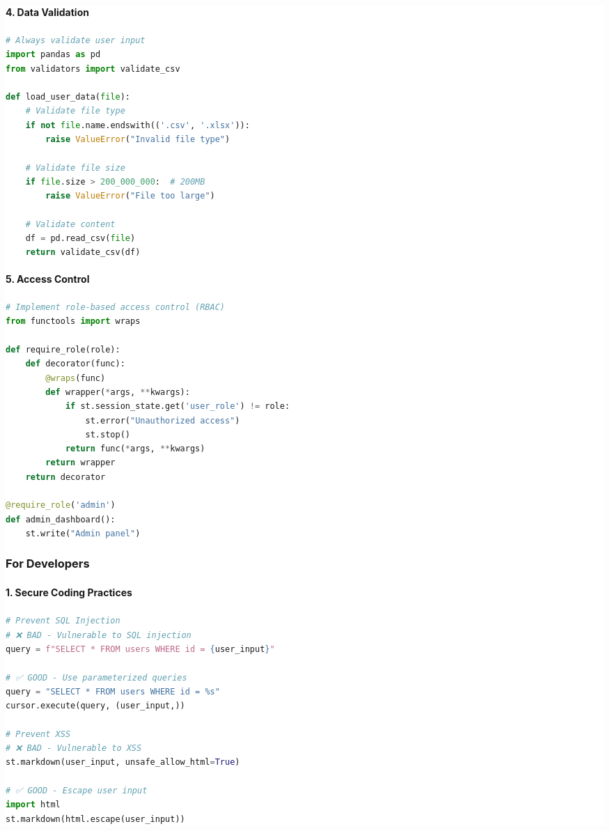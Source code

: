 #### 4. **Data Validation**

```python
# Always validate user input
import pandas as pd
from validators import validate_csv

def load_user_data(file):
    # Validate file type
    if not file.name.endswith(('.csv', '.xlsx')):
        raise ValueError("Invalid file type")
    
    # Validate file size
    if file.size > 200_000_000:  # 200MB
        raise ValueError("File too large")
    
    # Validate content
    df = pd.read_csv(file)
    return validate_csv(df)
```

#### 5. **Access Control**

```python
# Implement role-based access control (RBAC)
from functools import wraps

def require_role(role):
    def decorator(func):
        @wraps(func)
        def wrapper(*args, **kwargs):
            if st.session_state.get('user_role') != role:
                st.error("Unauthorized access")
                st.stop()
            return func(*args, **kwargs)
        return wrapper
    return decorator

@require_role('admin')
def admin_dashboard():
    st.write("Admin panel")
```

### For Developers

#### 1. **Secure Coding Practices**

```python
# Prevent SQL Injection
# ❌ BAD - Vulnerable to SQL injection
query = f"SELECT * FROM users WHERE id = {user_input}"

# ✅ GOOD - Use parameterized queries
query = "SELECT * FROM users WHERE id = %s"
cursor.execute(query, (user_input,))

# Prevent XSS
# ❌ BAD - Vulnerable to XSS
st.markdown(user_input, unsafe_allow_html=True)

# ✅ GOOD - Escape user input
import html
st.markdown(html.escape(user_input))
```
